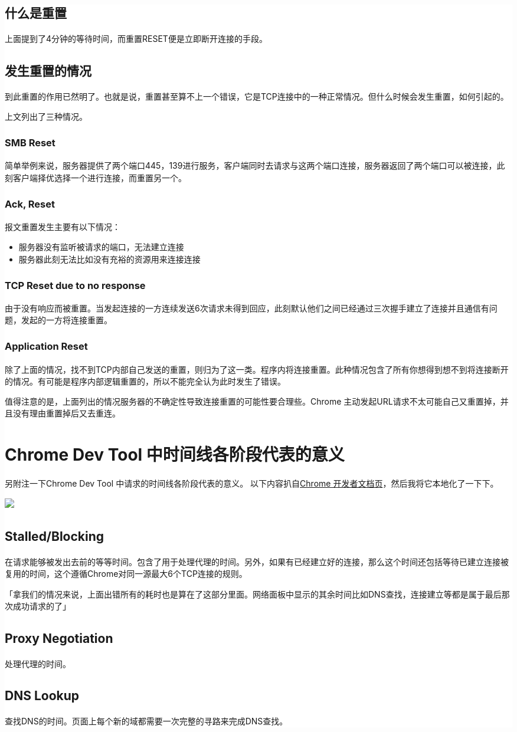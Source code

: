## 什么是重置

上面提到了4分钟的等待时间，而重置RESET便是立即断开连接的手段。

## 发生重置的情况

到此重置的作用已然明了。也就是说，重置甚至算不上一个错误，它是TCP连接中的一种正常情况。但什么时候会发生重置，如何引起的。

上文列出了三种情况。

### SMB Reset

简单举例来说，服务器提供了两个端口445，139进行服务，客户端同时去请求与这两个端口连接，服务器返回了两个端口可以被连接，此刻客户端择优选择一个进行连接，而重置另一个。

### Ack, Reset

报文重置发生主要有以下情况：
- 服务器没有监听被请求的端口，无法建立连接
- 服务器此刻无法比如没有充裕的资源用来连接连接

### TCP Reset due to no response

由于没有响应而被重置。当发起连接的一方连续发送6次请求未得到回应，此刻默认他们之间已经通过三次握手建立了连接并且通信有问题，发起的一方将连接重置。

### Application Reset

除了上面的情况，找不到TCP内部自己发送的重置，则归为了这一类。程序内将连接重置。此种情况包含了所有你想得到想不到将连接断开的情况。有可能是程序内部逻辑重置的，所以不能完全认为此时发生了错误。

值得注意的是，上面列出的情况服务器的不确定性导致连接重置的可能性要合理些。Chrome 主动发起URL请求不太可能自己又重置掉，并且没有理由重置掉后又去重连。


# Chrome Dev Tool 中时间线各阶段代表的意义

另附注一下Chrome Dev Tool 中请求的时间线各阶段代表的意义。
以下内容扒自[Chrome 开发者文档页](https://developer.chrome.com/devtools/docs/network#resource-network-timing)，然后我将它本地化了一下下。

![](/asset/posts/2014-12-31-chrome-request-stalled-problem/timing.png)

## Stalled/Blocking

在请求能够被发出去前的等等时间。包含了用于处理代理的时间。另外，如果有已经建立好的连接，那么这个时间还包括等待已建立连接被复用的时间，这个遵循Chrome对同一源最大6个TCP连接的规则。

「拿我们的情况来说，上面出错所有的耗时也是算在了这部分里面。网络面板中显示的其余时间比如DNS查找，连接建立等都是属于最后那次成功请求的了」

## Proxy Negotiation
处理代理的时间。

## DNS Lookup

查找DNS的时间。页面上每个新的域都需要一次完整的寻路来完成DNS查找。
